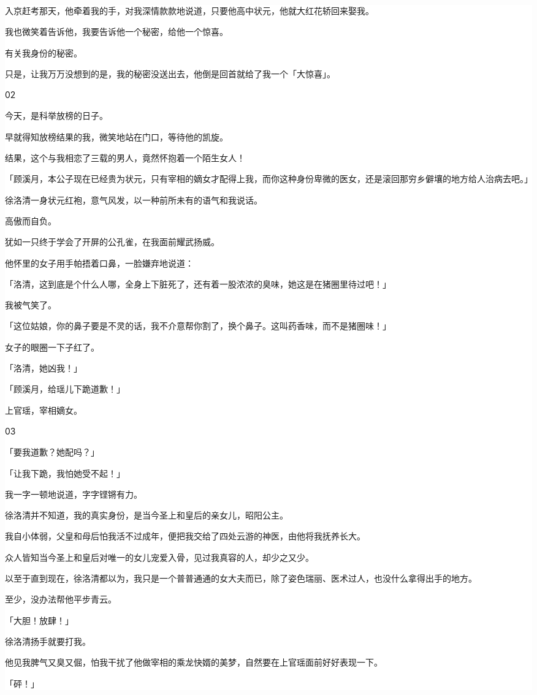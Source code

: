 入京赶考那天，他牵着我的手，对我深情款款地说道，只要他高中状元，他就大红花轿回来娶我。

我也微笑着告诉他，我要告诉他一个秘密，给他一个惊喜。

有关我身份的秘密。

只是，让我万万没想到的是，我的秘密没送出去，他倒是回首就给了我一个「大惊喜」。

02

今天，是科举放榜的日子。

早就得知放榜结果的我，微笑地站在门口，等待他的凯旋。

结果，这个与我相恋了三载的男人，竟然怀抱着一个陌生女人！

「顾溪月，本公子现在已经贵为状元，只有宰相的嫡女才配得上我，而你这种身份卑微的医女，还是滚回那穷乡僻壤的地方给人治病去吧。」

徐洛清一身状元红袍，意气风发，以一种前所未有的语气和我说话。

高傲而自负。

犹如一只终于学会了开屏的公孔雀，在我面前耀武扬威。

他怀里的女子用手帕捂着口鼻，一脸嫌弃地说道：

「洛清，这到底是个什么人哪，全身上下脏死了，还有着一股浓浓的臭味，她这是在猪圈里待过吧！」

我被气笑了。

「这位姑娘，你的鼻子要是不灵的话，我不介意帮你割了，换个鼻子。这叫药香味，而不是猪圈味！」

女子的眼圈一下子红了。

「洛清，她凶我！」

「顾溪月，给瑶儿下跪道歉！」

上官瑶，宰相嫡女。

03

「要我道歉？她配吗？」

「让我下跪，我怕她受不起！」

我一字一顿地说道，字字铿锵有力。

徐洛清并不知道，我的真实身份，是当今圣上和皇后的亲女儿，昭阳公主。

我自小体弱，父皇和母后怕我活不过成年，便把我交给了四处云游的神医，由他将我抚养长大。

众人皆知当今圣上和皇后对唯一的女儿宠爱入骨，见过我真容的人，却少之又少。

以至于直到现在，徐洛清都以为，我只是一个普普通通的女大夫而已，除了姿色瑞丽、医术过人，也没什么拿得出手的地方。

至少，没办法帮他平步青云。

「大胆！放肆！」

徐洛清扬手就要打我。

他见我脾气又臭又倔，怕我干扰了他做宰相的乘龙快婿的美梦，自然要在上官瑶面前好好表现一下。

「砰！」
